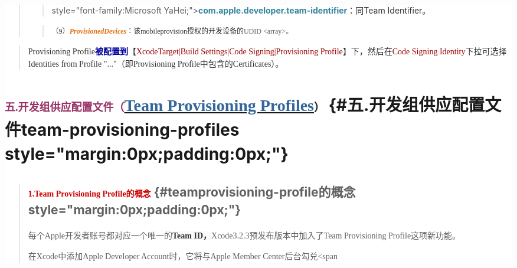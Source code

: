> > style="font-family:Microsoft YaHei;">**<span
> > style="color:#31849B;">com.apple.developer.team-identifier</span>**<span
> > style="color:#333333;">：同</span><span style="color:#333333;">Team
> > Identifier。</span></span></span>
>
> > <span style="font-family:Microsoft YaHei;"><span
> > style="font-size:12px;"></span></span>
> >
> > <span style="font-size:12px;"><span
> > style="font-family:Microsoft YaHei;"><span
> > style="color:#333333;">（</span><span
> > style="color:#333333;">9）</span>***<span
> > style="color:#E36C0A;">ProvisionedDevices</span>***<span
> > style="color:#333333;">：该</span><span
> > style="color:#333333;">mobileprovision授权的开发设备的</span>UDID
> > &lt;array&gt;。</span></span>

> <span style="font-size:14px;"><span
> style="font-family:Microsoft YaHei;"><span
> style="font-size:14px;color:rgb(51,51,51);">Provisioning
> Profile</span><span style="font-size:14px;color:rgb(51,51,51);"><span
> style="color:rgb(0,0,153);">**被配置到**</span></span><span
> style="font-size:14px;color:rgb(51,51,51);">【</span><span
> style="font-size:14px;color:rgb(51,51,51);"><span
> style="color:rgb(153,0,0);">Xcode<span
> style="color:rgb(153,0,0);font-size:14px;">Target</span>|Build
> Settings|Code Signing|Provisioning Profile</span></span><span
> style="font-size:14px;color:rgb(51,51,51);">】下，然后在<span
> style="color:rgb(153,0,0);font-size:14px;">Code Signing
> Identity</span>下拉可选择<span
> style="color:rgb(51,51,51);font-size:14px;">Identities from Profile
> "..."（即Provisioning Profile中包含的Certificates）</span>。</span>\
> </span></span>

[]()<span style="font-family:Microsoft YaHei;"><span style="font-size:18px;color:rgb(153,51,102);">**五**</span><span style="font-size:18px;color:rgb(153,51,102);">**.开发组供应配置文件（**</span>[<span style="color:#336699;">Team Provisioning Profiles</span>](https://developer.apple.com/library/ios/documentation/IDEs/Conceptual/AppStoreDistributionTutorial/CreatingYourTeamProvisioningProfile/CreatingYourTeamProvisioningProfile.html)<span style="font-size:18px;">**）**</span></span> {#五.开发组供应配置文件team-provisioning-profiles style="margin:0px;padding:0px;"}
=======================================================================================================================================================================================================================================================================================================================================================================================================================================================================================================

> []()<span style="font-family:Microsoft YaHei;"><span style="font-size:14px;"><span style="color:rgb(204,0,0);">1.Team </span></span><span style="color:rgb(204,0,0);font-size:14px;">Provisioning Profile</span><span style="font-size:14px;"><span style="color:rgb(204,0,0);">的概念</span></span></span> {#teamprovisioning-profile的概念 style="margin:0px;padding:0px;"}
> -----------------------------------------------------------------------------------------------------------------------------------------------------------------------------------------------------------------------------------------------------------------------------------------------------------
>
> <span style="font-size:14px;"><span
> style="font-family:Microsoft YaHei;">每个Apple开发者账号都对应一个唯一的<span
> style="color:rgb(51,51,51);font-size:14px;line-height:21px;text-align:right;background-color:rgb(249,249,249);">**Team
> ID，**</span>Xcode3.2.3预发布版本中加入了Team Provisioning
> Profile这项新功能。</span></span>
>
> <span style="font-size:14px;"><span
> style="font-family:Microsoft YaHei;">在Xcode中添加Apple Developer
> Account时，它将与Apple Member Center后台勾兑<span